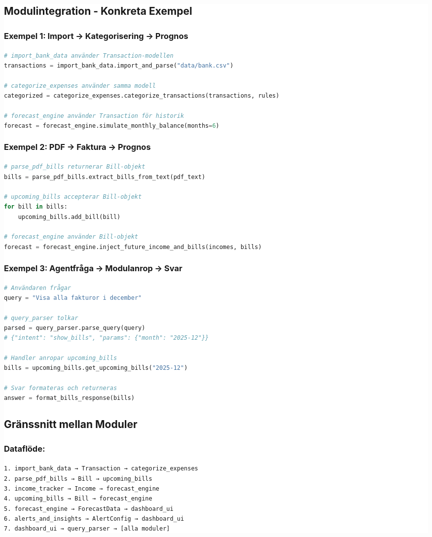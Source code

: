 ## Modulintegration - Konkreta Exempel

### Exempel 1: Import → Kategorisering → Prognos
```python
# import_bank_data använder Transaction-modellen
transactions = import_bank_data.import_and_parse("data/bank.csv")

# categorize_expenses använder samma modell
categorized = categorize_expenses.categorize_transactions(transactions, rules)

# forecast_engine använder Transaction för historik
forecast = forecast_engine.simulate_monthly_balance(months=6)
```

### Exempel 2: PDF → Faktura → Prognos
```python
# parse_pdf_bills returnerar Bill-objekt
bills = parse_pdf_bills.extract_bills_from_text(pdf_text)

# upcoming_bills accepterar Bill-objekt
for bill in bills:
    upcoming_bills.add_bill(bill)

# forecast_engine använder Bill-objekt
forecast = forecast_engine.inject_future_income_and_bills(incomes, bills)
```

### Exempel 3: Agentfråga → Modulanrop → Svar
```python
# Användaren frågar
query = "Visa alla fakturor i december"

# query_parser tolkar
parsed = query_parser.parse_query(query)
# {"intent": "show_bills", "params": {"month": "2025-12"}}

# Handler anropar upcoming_bills
bills = upcoming_bills.get_upcoming_bills("2025-12")

# Svar formateras och returneras
answer = format_bills_response(bills)
```

## Gränssnitt mellan Moduler

### Dataflöde:
```
1. import_bank_data → Transaction → categorize_expenses
2. parse_pdf_bills → Bill → upcoming_bills
3. income_tracker → Income → forecast_engine
4. upcoming_bills → Bill → forecast_engine
5. forecast_engine → ForecastData → dashboard_ui
6. alerts_and_insights → AlertConfig → dashboard_ui
7. dashboard_ui → query_parser → [alla moduler]
```
